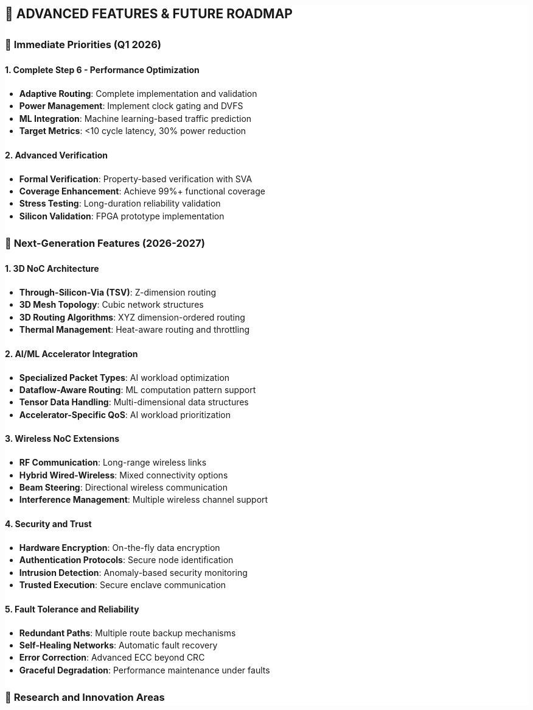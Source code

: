 ## 🚀 **ADVANCED FEATURES & FUTURE ROADMAP**

### 🎯 **Immediate Priorities (Q1 2026)**

#### 1. **Complete Step 6 - Performance Optimization**
- **Adaptive Routing**: Complete implementation and validation
- **Power Management**: Implement clock gating and DVFS
- **ML Integration**: Machine learning-based traffic prediction
- **Target Metrics**: <10 cycle latency, 30% power reduction

#### 2. **Advanced Verification**
- **Formal Verification**: Property-based verification with SVA
- **Coverage Enhancement**: Achieve 99%+ functional coverage
- **Stress Testing**: Long-duration reliability validation
- **Silicon Validation**: FPGA prototype implementation

### 🌟 **Next-Generation Features (2026-2027)**

#### 1. **3D NoC Architecture**
- **Through-Silicon-Via (TSV)**: Z-dimension routing
- **3D Mesh Topology**: Cubic network structures
- **3D Routing Algorithms**: XYZ dimension-ordered routing
- **Thermal Management**: Heat-aware routing and throttling

#### 2. **AI/ML Accelerator Integration**
- **Specialized Packet Types**: AI workload optimization
- **Dataflow-Aware Routing**: ML computation pattern support
- **Tensor Data Handling**: Multi-dimensional data structures
- **Accelerator-Specific QoS**: AI workload prioritization

#### 3. **Wireless NoC Extensions**
- **RF Communication**: Long-range wireless links
- **Hybrid Wired-Wireless**: Mixed connectivity options
- **Beam Steering**: Directional wireless communication
- **Interference Management**: Multiple wireless channel support

#### 4. **Security and Trust**
- **Hardware Encryption**: On-the-fly data encryption
- **Authentication Protocols**: Secure node identification
- **Intrusion Detection**: Anomaly-based security monitoring
- **Trusted Execution**: Secure enclave communication

#### 5. **Fault Tolerance and Reliability**
- **Redundant Paths**: Multiple route backup mechanisms
- **Self-Healing Networks**: Automatic fault recovery
- **Error Correction**: Advanced ECC beyond CRC
- **Graceful Degradation**: Performance maintenance under faults

### 🔬 **Research and Innovation Areas**
